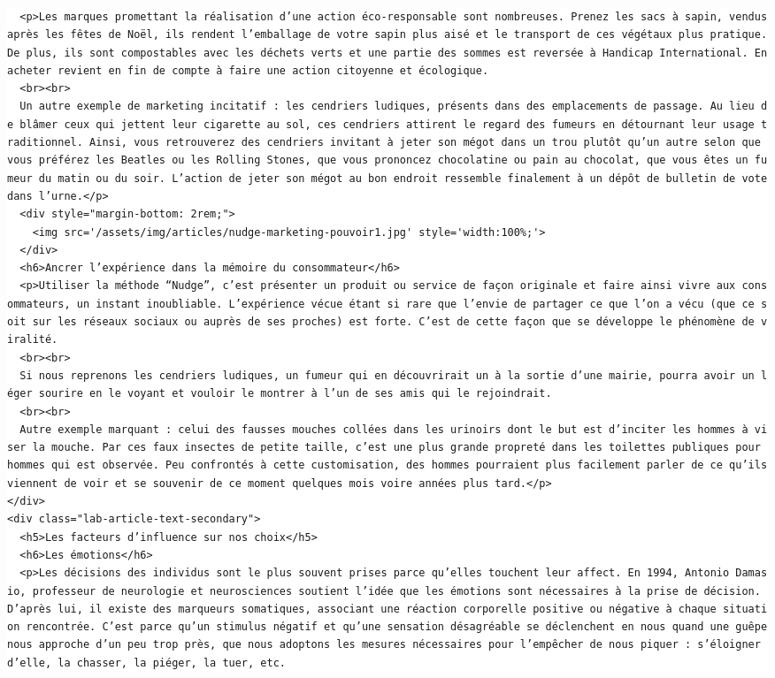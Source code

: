       <p>Les marques promettant la réalisation d’une action éco-responsable sont nombreuses. Prenez les sacs à sapin, vendus après les fêtes de Noël, ils rendent l’emballage de votre sapin plus aisé et le transport de ces végétaux plus pratique. De plus, ils sont compostables avec les déchets verts et une partie des sommes est reversée à Handicap International. En acheter revient en fin de compte à faire une action citoyenne et écologique. 
      <br><br>
      Un autre exemple de marketing incitatif : les cendriers ludiques, présents dans des emplacements de passage. Au lieu de blâmer ceux qui jettent leur cigarette au sol, ces cendriers attirent le regard des fumeurs en détournant leur usage traditionnel. Ainsi, vous retrouverez des cendriers invitant à jeter son mégot dans un trou plutôt qu’un autre selon que vous préférez les Beatles ou les Rolling Stones, que vous prononcez chocolatine ou pain au chocolat, que vous êtes un fumeur du matin ou du soir. L’action de jeter son mégot au bon endroit ressemble finalement à un dépôt de bulletin de vote dans l’urne.</p>
      <div style="margin-bottom: 2rem;">
        <img src='/assets/img/articles/nudge-marketing-pouvoir1.jpg' style='width:100%;'>
      </div>
      <h6>Ancrer l’expérience dans la mémoire du consommateur</h6>
      <p>Utiliser la méthode “Nudge”, c’est présenter un produit ou service de façon originale et faire ainsi vivre aux consommateurs, un instant inoubliable. L’expérience vécue étant si rare que l’envie de partager ce que l’on a vécu (que ce soit sur les réseaux sociaux ou auprès de ses proches) est forte. C’est de cette façon que se développe le phénomène de viralité. 
      <br><br>
      Si nous reprenons les cendriers ludiques, un fumeur qui en découvrirait un à la sortie d’une mairie, pourra avoir un léger sourire en le voyant et vouloir le montrer à l’un de ses amis qui le rejoindrait. 
      <br><br>
      Autre exemple marquant : celui des fausses mouches collées dans les urinoirs dont le but est d’inciter les hommes à viser la mouche. Par ces faux insectes de petite taille, c’est une plus grande propreté dans les toilettes publiques pour hommes qui est observée. Peu confrontés à cette customisation, des hommes pourraient plus facilement parler de ce qu’ils viennent de voir et se souvenir de ce moment quelques mois voire années plus tard.</p>
    </div>
    <div class="lab-article-text-secondary">
      <h5>Les facteurs d’influence sur nos choix</h5>
      <h6>Les émotions</h6>
      <p>Les décisions des individus sont le plus souvent prises parce qu’elles touchent leur affect. En 1994, Antonio Damasio, professeur de neurologie et neurosciences soutient l’idée que les émotions sont nécessaires à la prise de décision. D’après lui, il existe des marqueurs somatiques, associant une réaction corporelle positive ou négative à chaque situation rencontrée. C’est parce qu’un stimulus négatif et qu’une sensation désagréable se déclenchent en nous quand une guêpe nous approche d’un peu trop près, que nous adoptons les mesures nécessaires pour l’empêcher de nous piquer : s’éloigner d’elle, la chasser, la piéger, la tuer, etc. 